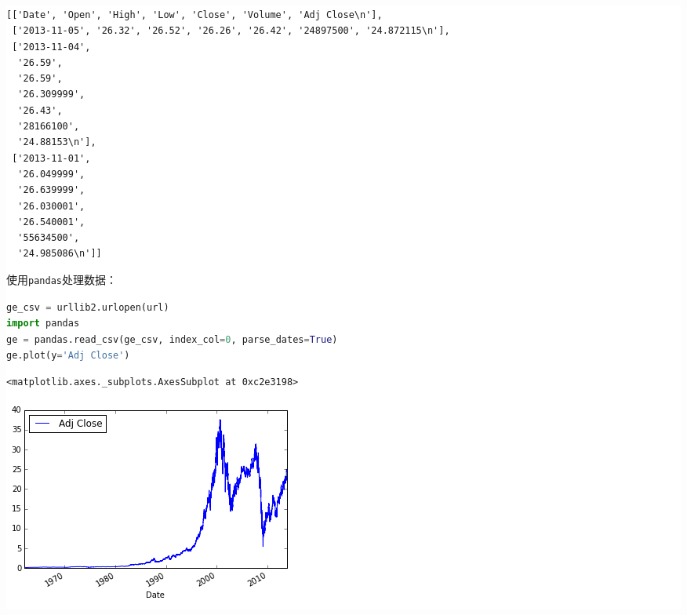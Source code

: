 


    [['Date', 'Open', 'High', 'Low', 'Close', 'Volume', 'Adj Close\n'],
     ['2013-11-05', '26.32', '26.52', '26.26', '26.42', '24897500', '24.872115\n'],
     ['2013-11-04',
      '26.59',
      '26.59',
      '26.309999',
      '26.43',
      '28166100',
      '24.88153\n'],
     ['2013-11-01',
      '26.049999',
      '26.639999',
      '26.030001',
      '26.540001',
      '55634500',
      '24.985086\n']]



使用`pandas`处理数据：


```python
ge_csv = urllib2.urlopen(url)
import pandas
ge = pandas.read_csv(ge_csv, index_col=0, parse_dates=True)
ge.plot(y='Adj Close')
```




    <matplotlib.axes._subplots.AxesSubplot at 0xc2e3198>




    
![png](02.01-a-tour-of-python_files/02.01-a-tour-of-python_131_1.png)
    

